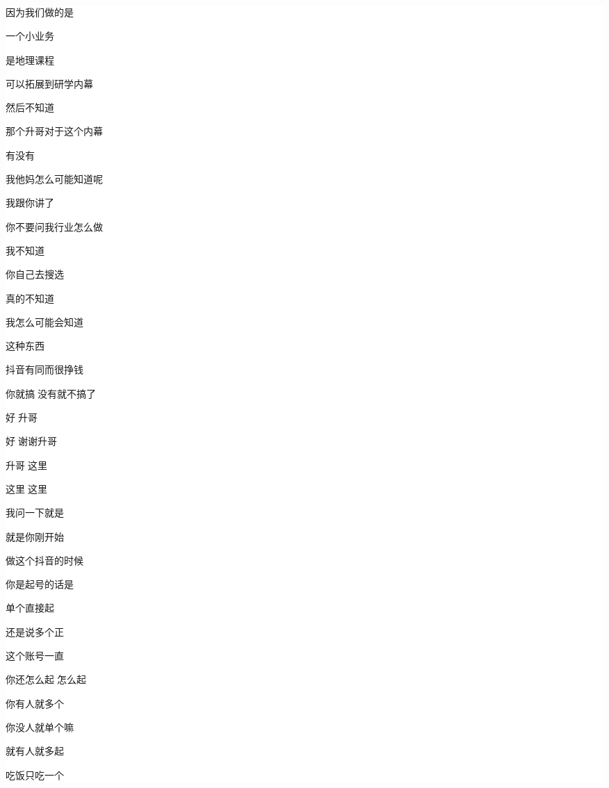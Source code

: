 因为我们做的是

一个小业务

是地理课程

可以拓展到研学内幕

然后不知道

那个升哥对于这个内幕

有没有

我他妈怎么可能知道呢

我跟你讲了

你不要问我行业怎么做

我不知道

你自己去搜选

真的不知道

我怎么可能会知道

这种东西

抖音有同而很挣钱

你就搞 没有就不搞了

好 升哥

好 谢谢升哥

升哥 这里

这里 这里

我问一下就是

就是你刚开始

做这个抖音的时候

你是起号的话是

单个直接起

还是说多个正

这个账号一直

你还怎么起 怎么起

你有人就多个

你没人就单个嘛

就有人就多起

吃饭只吃一个

